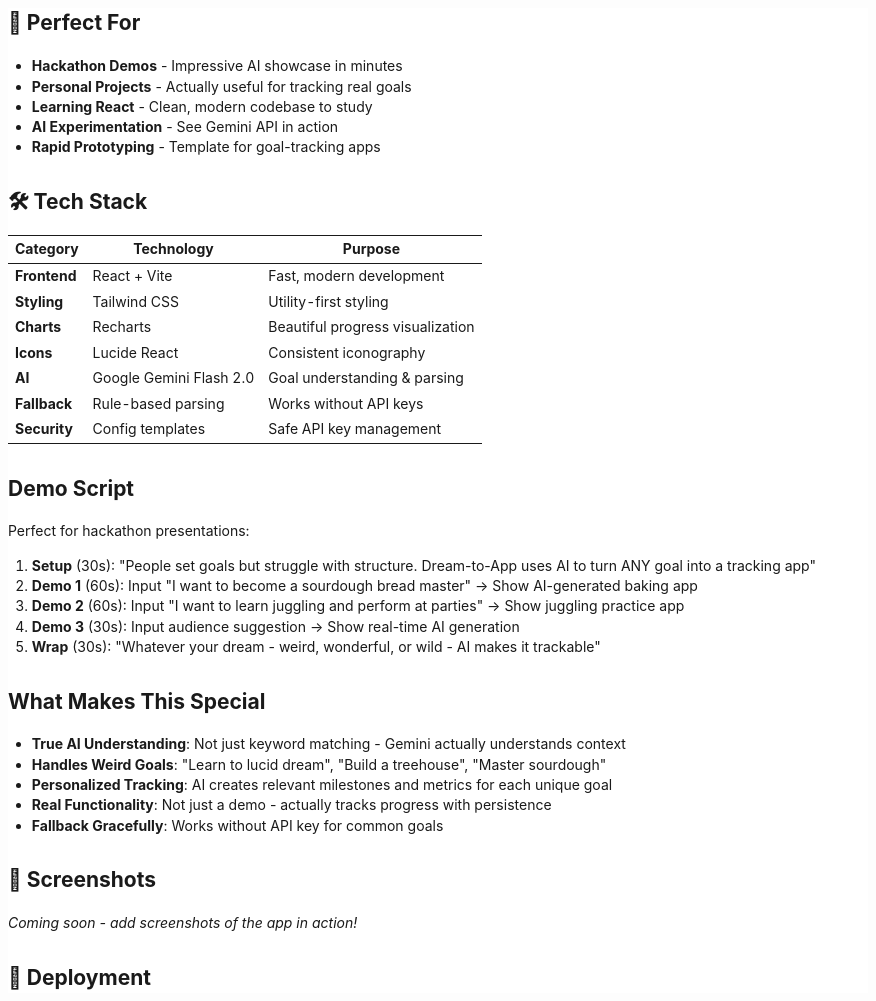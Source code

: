 ## 🎯 Perfect For

- **Hackathon Demos** - Impressive AI showcase in minutes
- **Personal Projects** - Actually useful for tracking real goals  
- **Learning React** - Clean, modern codebase to study
- **AI Experimentation** - See Gemini API in action
- **Rapid Prototyping** - Template for goal-tracking apps

## 🛠️ Tech Stack

| Category | Technology | Purpose |
|----------|------------|---------|
| **Frontend** | React + Vite | Fast, modern development |
| **Styling** | Tailwind CSS | Utility-first styling |
| **Charts** | Recharts | Beautiful progress visualization |
| **Icons** | Lucide React | Consistent iconography |
| **AI** | Google Gemini Flash 2.0 | Goal understanding & parsing |
| **Fallback** | Rule-based parsing | Works without API keys |
| **Security** | Config templates | Safe API key management |

## Demo Script

Perfect for hackathon presentations:

1. **Setup** (30s): "People set goals but struggle with structure. Dream-to-App uses AI to turn ANY goal into a tracking app"
2. **Demo 1** (60s): Input "I want to become a sourdough bread master" → Show AI-generated baking app
3. **Demo 2** (60s): Input "I want to learn juggling and perform at parties" → Show juggling practice app
4. **Demo 3** (30s): Input audience suggestion → Show real-time AI generation
5. **Wrap** (30s): "Whatever your dream - weird, wonderful, or wild - AI makes it trackable"

## What Makes This Special

- **True AI Understanding**: Not just keyword matching - Gemini actually understands context
- **Handles Weird Goals**: "Learn to lucid dream", "Build a treehouse", "Master sourdough"
- **Personalized Tracking**: AI creates relevant milestones and metrics for each unique goal
- **Real Functionality**: Not just a demo - actually tracks progress with persistence
- **Fallback Gracefully**: Works without API key for common goals

## 📸 Screenshots

*Coming soon - add screenshots of the app in action!*

## 🚀 Deployment
